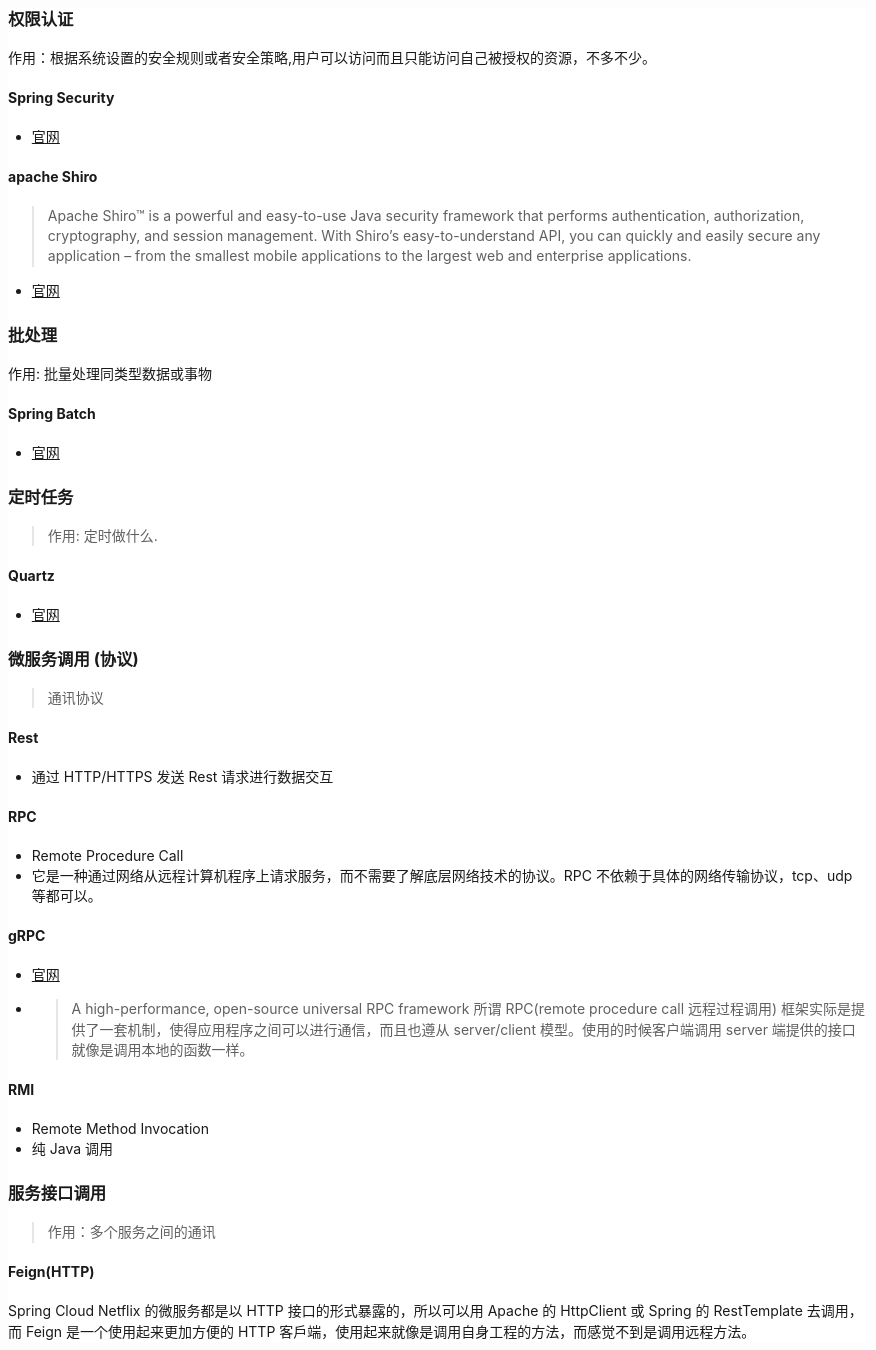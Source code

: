 ### 权限认证
作用：根据系统设置的安全规则或者安全策略,用户可以访问而且只能访问自己被授权的资源，不多不少。

#### Spring Security
- [官网](https://spring.io/projects/spring-security)
#### apache Shiro
> Apache Shiro™ is a powerful and easy-to-use Java security framework that performs authentication, authorization, cryptography, and session management. With Shiro’s easy-to-understand API, you can quickly and easily secure any application – from the smallest mobile applications to the largest web and enterprise applications.

- [官网](http://shiro.apache.org/)

### 批处理
作用: 批量处理同类型数据或事物

#### Spring Batch
- [官网](官网)
### 定时任务
> 作用: 定时做什么.
#### Quartz
- [官网](http://www.quartz-scheduler.org/)


### 微服务调用 (协议)
> 通讯协议
#### Rest
- 通过 HTTP/HTTPS 发送 Rest 请求进行数据交互
#### RPC
- Remote Procedure Call
- 它是一种通过网络从远程计算机程序上请求服务，而不需要了解底层网络技术的协议。RPC 不依赖于具体的网络传输协议，tcp、udp 等都可以。

#### gRPC
- [官网](https://www.grpc.io/)
- > A high-performance, open-source universal RPC framework
  > 所谓 RPC(remote procedure call 远程过程调用) 框架实际是提供了一套机制，使得应用程序之间可以进行通信，而且也遵从 server/client 模型。使用的时候客户端调用 server 端提供的接口就像是调用本地的函数一样。
#### RMI
- Remote Method Invocation
- 纯 Java 调用


### 服务接口调用
> 作用：多个服务之间的通讯
#### Feign(HTTP)
Spring Cloud Netflix 的微服务都是以 HTTP 接口的形式暴露的，所以可以用 Apache 的 HttpClient 或 Spring 的 RestTemplate 去调用，而 Feign 是一个使用起来更加方便的 HTTP 客戶端，使用起来就像是调用自身工程的方法，而感觉不到是调用远程方法。
